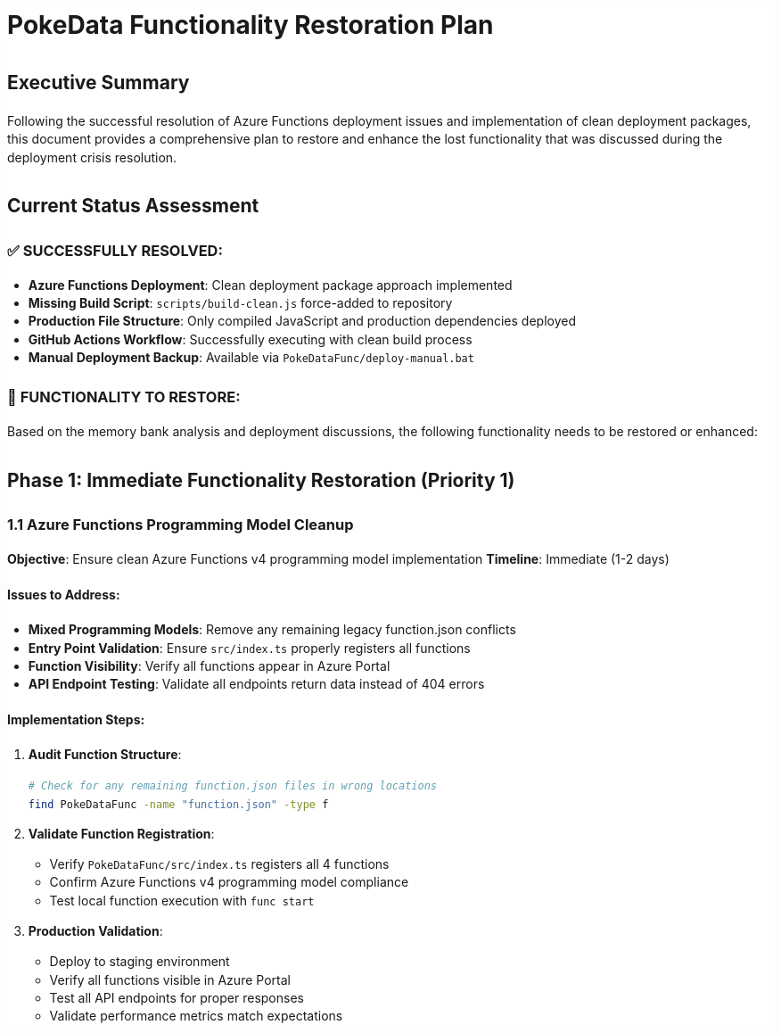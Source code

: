 # PokeData Functionality Restoration Plan

## Executive Summary

Following the successful resolution of Azure Functions deployment issues and implementation of clean deployment packages, this document provides a comprehensive plan to restore and enhance the lost functionality that was discussed during the deployment crisis resolution.

## Current Status Assessment

### ✅ **SUCCESSFULLY RESOLVED**:
- **Azure Functions Deployment**: Clean deployment package approach implemented
- **Missing Build Script**: `scripts/build-clean.js` force-added to repository
- **Production File Structure**: Only compiled JavaScript and production dependencies deployed
- **GitHub Actions Workflow**: Successfully executing with clean build process
- **Manual Deployment Backup**: Available via `PokeDataFunc/deploy-manual.bat`

### 🔄 **FUNCTIONALITY TO RESTORE**:
Based on the memory bank analysis and deployment discussions, the following functionality needs to be restored or enhanced:

## Phase 1: Immediate Functionality Restoration (Priority 1)

### 1.1 Azure Functions Programming Model Cleanup
**Objective**: Ensure clean Azure Functions v4 programming model implementation
**Timeline**: Immediate (1-2 days)

#### **Issues to Address**:
- **Mixed Programming Models**: Remove any remaining legacy function.json conflicts
- **Entry Point Validation**: Ensure `src/index.ts` properly registers all functions
- **Function Visibility**: Verify all functions appear in Azure Portal
- **API Endpoint Testing**: Validate all endpoints return data instead of 404 errors

#### **Implementation Steps**:
1. **Audit Function Structure**:
   ```bash
   # Check for any remaining function.json files in wrong locations
   find PokeDataFunc -name "function.json" -type f
   ```

2. **Validate Function Registration**:
   - Verify `PokeDataFunc/src/index.ts` registers all 4 functions
   - Confirm Azure Functions v4 programming model compliance
   - Test local function execution with `func start`

3. **Production Validation**:
   - Deploy to staging environment
   - Verify all functions visible in Azure Portal
   - Test all API endpoints for proper responses
   - Validate performance metrics match expectations
